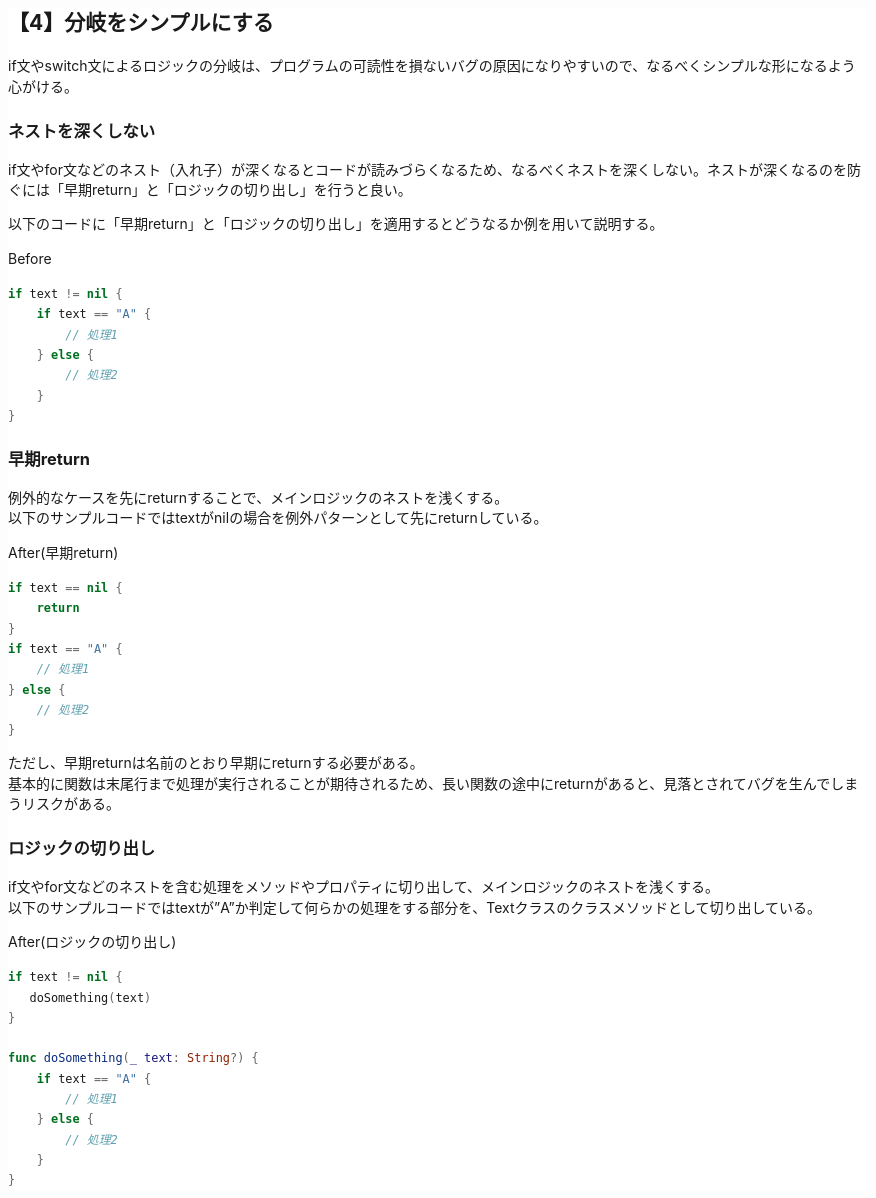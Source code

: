 ## 【4】分岐をシンプルにする

if文やswitch文によるロジックの分岐は、プログラムの可読性を損ないバグの原因になりやすいので、なるべくシンプルな形になるよう心がける。

### ネストを深くしない

if文やfor文などのネスト（入れ子）が深くなるとコードが読みづらくなるため、なるべくネストを深くしない。ネストが深くなるのを防ぐには「早期return」と「ロジックの切り出し」を行うと良い。

以下のコードに「早期return」と「ロジックの切り出し」を適用するとどうなるか例を用いて説明する。

Before

```swift
if text != nil {
    if text == "A" {
        // 処理1
    } else {
        // 処理2    
    }
}
```

### 早期return

例外的なケースを先にreturnすることで、メインロジックのネストを浅くする。  
以下のサンプルコードではtextがnilの場合を例外パターンとして先にreturnしている。

After(早期return)

```swift
if text == nil {
    return
}
if text == "A" {
    // 処理1
} else {
    // 処理2
}
```

ただし、早期returnは名前のとおり早期にreturnする必要がある。  
基本的に関数は末尾行まで処理が実行されることが期待されるため、長い関数の途中にreturnがあると、見落とされてバグを生んでしまうリスクがある。

### ロジックの切り出し

if文やfor文などのネストを含む処理をメソッドやプロパティに切り出して、メインロジックのネストを浅くする。  
以下のサンプルコードではtextが”A”か判定して何らかの処理をする部分を、Textクラスのクラスメソッドとして切り出している。

After(ロジックの切り出し)

```swift
if text != nil {
   doSomething(text)
}

func doSomething(_ text: String?) {
    if text == "A" {
        // 処理1
    } else {
        // 処理2
    }
}
```
